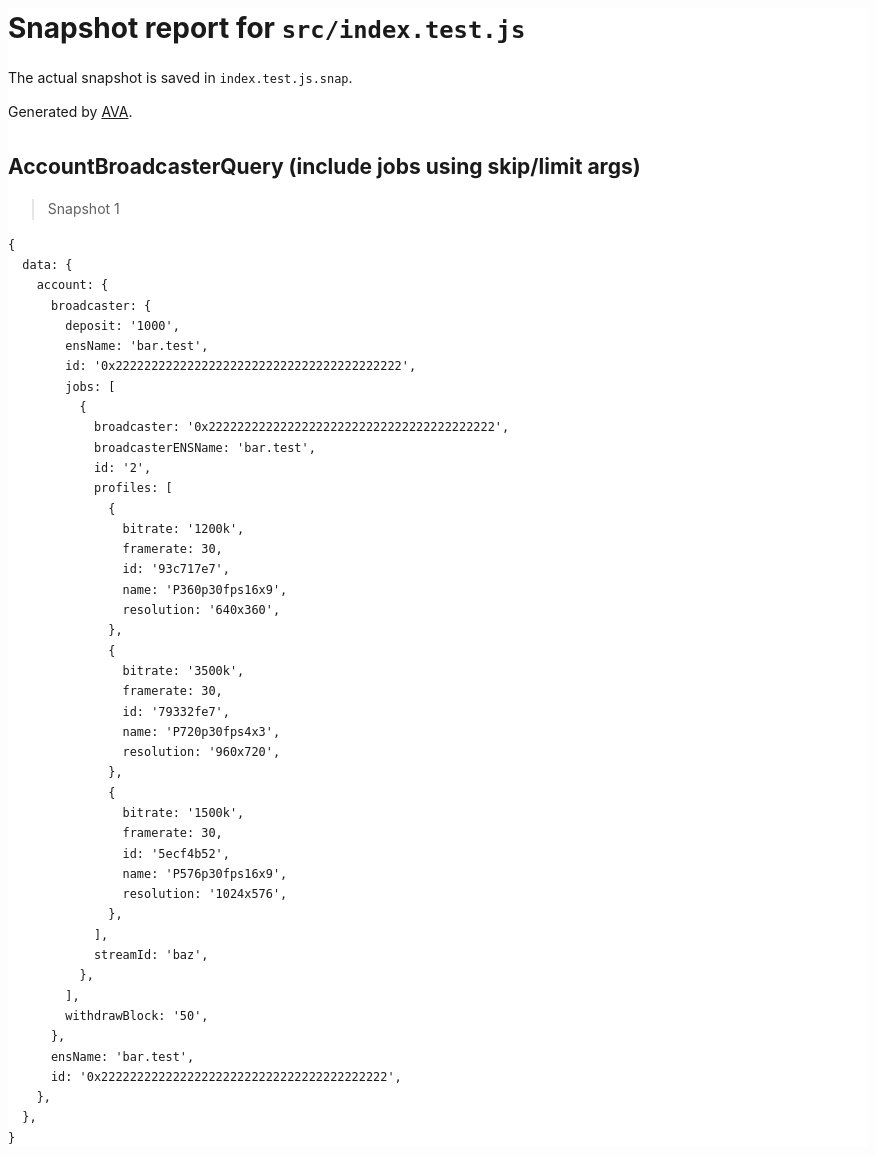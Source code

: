 # Snapshot report for `src/index.test.js`

The actual snapshot is saved in `index.test.js.snap`.

Generated by [AVA](https://ava.li).

## AccountBroadcasterQuery (include jobs using skip/limit args)

> Snapshot 1

    {
      data: {
        account: {
          broadcaster: {
            deposit: '1000',
            ensName: 'bar.test',
            id: '0x2222222222222222222222222222222222222222',
            jobs: [
              {
                broadcaster: '0x2222222222222222222222222222222222222222',
                broadcasterENSName: 'bar.test',
                id: '2',
                profiles: [
                  {
                    bitrate: '1200k',
                    framerate: 30,
                    id: '93c717e7',
                    name: 'P360p30fps16x9',
                    resolution: '640x360',
                  },
                  {
                    bitrate: '3500k',
                    framerate: 30,
                    id: '79332fe7',
                    name: 'P720p30fps4x3',
                    resolution: '960x720',
                  },
                  {
                    bitrate: '1500k',
                    framerate: 30,
                    id: '5ecf4b52',
                    name: 'P576p30fps16x9',
                    resolution: '1024x576',
                  },
                ],
                streamId: 'baz',
              },
            ],
            withdrawBlock: '50',
          },
          ensName: 'bar.test',
          id: '0x2222222222222222222222222222222222222222',
        },
      },
    }

